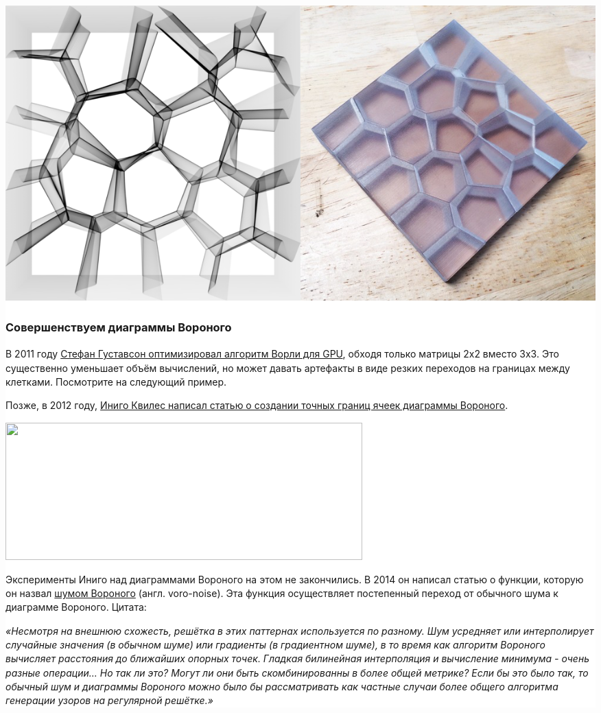 ![Реза Али - Паззл Вороного(2015)](reza.png)

### Совершенствуем диаграммы Вороного

В 2011 году [Стефан Густавсон оптимизировал алгоритм Ворли для GPU](http://webstaff.itn.liu.se/~stegu/GLSL-cellular/GLSL-cellular-notes.pdf), обходя только матрицы 2х2 вместо 3х3. Это существенно уменьшает объём вычислений, но может давать артефакты в виде резких переходов на границах между клетками. Посмотрите на следующий пример.

<div class="glslGallery" data="12/2d-cnoise-2x2,12/2d-cnoise-2x2x2,12/2d-cnoise,12/3d-cnoise" data-properties="clickRun:editor,openFrameIcon:false"></div>

Позже, в 2012 году, [Иниго Квилес написал статью о создании точных границ ячеек диаграммы Вороного](http://www.iquilezles.org/www/articles/voronoilines/voronoilines.htm).

<a href="../edit.php#12/2d-voronoi.frag"><img src="2d-voronoi.gif"  width="520px" height="200px"></img></a>

Эксперименты Иниго над диаграммами Вороного на этом не закончились. В 2014 он написал статью о функции, которую он назвал [шумом Вороного](http://www.iquilezles.org/www/articles/voronoise/voronoise.htm) (англ. voro-noise). Эта функция осуществляет постепенный переход от обычного шума к диаграмме Вороного. Цитата:

*«Несмотря на внешнюю схожесть, решётка в этих паттернах используется по разному. Шум усредняет или интерполирует случайные значения (в обычном шуме) или градиенты (в градиентном шуме), в то время как алгоритм Вороного вычисляет расстояния до ближайших опорных точек. Гладкая билинейная интерполяция и вычисление минимума - очень разные операции... Но так ли это? Могут ли они быть скомбинированны в более общей метрике? Если бы это было так, то обычный шум и диаграммы Вороного можно было бы рассматривать как частные случаи более общего алгоритма генерации узоров на регулярной решётке.»*

<a href="../edit.php#12/2d-voronoise.frag"><canvas id="custom" class="canvas" data-fragment-url="2d-voronoise.frag"  width="520px" height="200px"></canvas></a>
